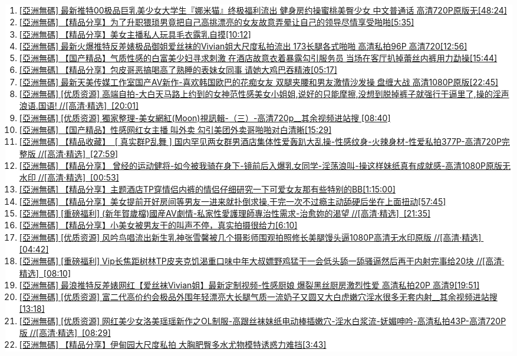 1. [ [亞洲無碼] 最新推特00极品巨乳美少女大学生『娜米猫』终极福利流出 健身房约操蜜桃美臀少女 中文普通话 高清720P原版无[48:24] ]( https://kkembed.kdwshell.com/embed/94057)
1. [ [亞洲無碼] 【精品分享】为了升职猥琐男竟把自己高挑漂亮的女友故意弄晕让自己的领导尽情享受啪啪[5:35] ]( https://ooaa042.com/play/video.php?id=22)
1. [ [亞洲無碼] 【精品分享】美女主播私人玩具毛衣露乳自摸[10:12] ]( https://ooaa042.com/play/video.php?id=21)
1. [ [亞洲無碼] 最新火爆推特反差婊极品御姐爱丝袜的Vivian姐大尺度私拍流出 173长腿各式啪啪 高清私拍96P 高清720[12:56] ]( https://kkembed.kdwshell.com/embed/94046)
1. [ [亞洲無碼] 【国产精品】气质性感的白富美少妇寻求刺激 在酒店故意衣着暴露勾引服务员 当场在客厅扒掉蕾丝内裤用力勐操[15:44] ]( https://www.888dav.com/vod/205427/)
1. [ [亞洲無碼] 【精品分享】包皮哥恶搞喝高了熟睡的表妹女同事 请她大鸡巴吞精液[05:17] ]( https://www.888dav.com/vod/19862/)
1. [ [亞洲無碼] 最新天美传媒工作室国产AV新作-喜欢韩国欧巴的花痴女友 双腿夹腰和男友激情沙发操 盘缠大战 高清1080P原版[22:45] ]( https://kkembed.kdwshell.com/embed/94060)
1. [ [亞洲無碼] [优质资源] 高端自拍-大白天马路上约到的女神范性感美女小姐姐,说好的只能摩擦,没想到脱掉裤子就强行干逼里了,操的淫声浪语.国语! //[高清·精选]&nbsp; [20:01] ]( https://ssp54.cc/bbsembed/1024400f806ac5f36a17eecf57935f172ca4?id=6805)
1. [ [亞洲無碼] [优质资源] 獨家整理-美女網紅(Moon)視訊輯-（三）-高清720p__其余视频进站搜 [08:40] ]( https://ssp54.cc/bbsembed/10241952474fd71377badea82800bf67f392?id=4850)
1. [ [亞洲無碼] 【国产精品】性感网红女主播 叫外卖 勾引美团外卖哥啪啪对白清晰[15:29] ]( https://www.888dav.com/vod/41470/)
1. [ [亞洲無碼] 【精品收藏】&nbsp; [ 真实群P乱舞 ] 国内罕见两女群男酒店集体性爱轰趴大乱操-性感纹身-火辣身材-性爱私拍377P-高清720P完整版 //[高清·精选]&nbsp; [27:59] ]( https://ssp54.cc/bbsembed/102442d194f517af29e2f8208c7d384b9cae?id=292)
1. [ [亞洲無碼] 【精品分享】 曾经的运动健将-如今被我骑在身下-镜前后入爆乳女同学-淫荡浪叫-操这样妹纸真有成就感-高清1080P原版无水印 //[高清·精选]&nbsp; [00:53] ]( https://ssp54.cc/bbsembed/10249011e24ee5ad92191a56b51d387d619d?id=3543)
1. [ [亞洲無碼] 【精品分享】主题酒店TP穿情侣内裤的情侣仔细研究一下可爱女友那有些特别的BB[1:15:00] ]( https://ooaa042.com/play/video.php?id=18)
1. [ [亞洲無碼] 【精品分享】美女提前开好房间等男友一进来就扑倒求操,干完一次不过瘾主动舔硬后坐在上面扭动[57:45] ]( https://ooaa042.com/play/video.php?id=10)
1. [ [亞洲無碼] [重磅福利] (新年賀歲檔)國産AV劇情-私家性愛護理師專治性需求-治愈妳的渴望 //[高清·精选]&nbsp; [21:35] ]( https://ssp54.cc/bbsembed/102461c1770472c215f96e11f282fdd66886?id=5)
1. [ [亞洲無碼] 【精品分享】小美女被男友干的叫声不停，真实拍摄很给力[6:10] ]( https://ooaa042.com/play/video.php?id=15)
1. [ [亞洲無碼] [优质资源] 风吟鸟唱流出新生乳神张雪馨被几个摄影师围观拍照修长美腿馒头逼1080P高清无水印原版 //[高清·精选]&nbsp; [04:42] ]( https://ssp54.cc/bbsembed/102446a894dd15c153a9a7f6cdd152b701d6?id=6608)
1. [ [亞洲無碼] [重磅福利] Vip长焦距树林TP皮夹克饥渴重口味中年大叔嫖野鸡猛干一会低头舔一舔骚逼然后再干内射完事给20块 //[高清·精选]&nbsp; [08:10] ]( https://ssp54.cc/bbsembed/10243f15a145df87cc35317e9b8acffba558?id=1204)
1. [ [亞洲無碼] 最浪推特反差婊网红【爱丝袜Vivian姐】最新定制视频-性感厨娘 爆裂黑丝厨房激烈性爱 高清私拍20P 高清9[19:51] ]( https://kkembed.kdwshell.com/embed/94052)
1. [ [亞洲無碼] [优质资源] 富二代高价约会极品外围年轻漂亮大长腿气质一流奶子又圆又大白虎嫩穴淫水很多无套内射__其余视频进站搜 [13:18] ]( https://ssp54.cc/bbsembed/1024b0582339ded451f48e41cba75d341b5a?id=2694)
1. [ [亞洲無碼] [优质资源] 网红美少女洛美瑶瑶新作之OL制服-高跟丝袜妹纸电动棒插嫩穴-淫水白浆流-妩媚呻吟-高清私拍43P-高清720P版 //[高清·精选]&nbsp; [08:29] ]( https://ssp54.cc/bbsembed/1024b62b5a2f5bfdacb73afdaf2f4841009f?id=5550)
1. [ [亞洲無碼] 【精品分享】伊甸园大尺度私拍 大胸肥臀多水尤物模特诱惑力难挡[3:43] ]( https://ooaa042.com/play/video.php?id=14)
